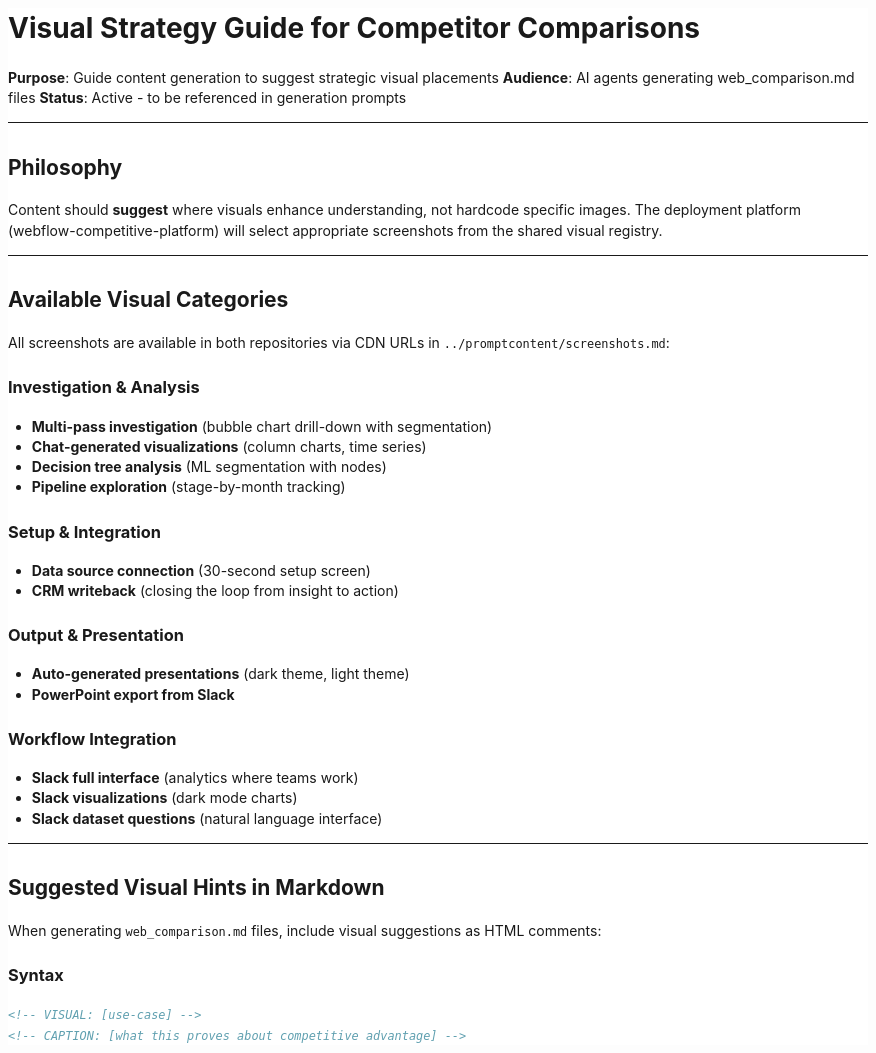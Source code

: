 # Visual Strategy Guide for Competitor Comparisons

**Purpose**: Guide content generation to suggest strategic visual placements
**Audience**: AI agents generating web_comparison.md files
**Status**: Active - to be referenced in generation prompts

---

## Philosophy

Content should **suggest** where visuals enhance understanding, not hardcode specific images. The deployment platform (webflow-competitive-platform) will select appropriate screenshots from the shared visual registry.

---

## Available Visual Categories

All screenshots are available in both repositories via CDN URLs in `../promptcontent/screenshots.md`:

### Investigation & Analysis
- **Multi-pass investigation** (bubble chart drill-down with segmentation)
- **Chat-generated visualizations** (column charts, time series)
- **Decision tree analysis** (ML segmentation with nodes)
- **Pipeline exploration** (stage-by-month tracking)

### Setup & Integration
- **Data source connection** (30-second setup screen)
- **CRM writeback** (closing the loop from insight to action)

### Output & Presentation
- **Auto-generated presentations** (dark theme, light theme)
- **PowerPoint export from Slack**

### Workflow Integration
- **Slack full interface** (analytics where teams work)
- **Slack visualizations** (dark mode charts)
- **Slack dataset questions** (natural language interface)

---

## Suggested Visual Hints in Markdown

When generating `web_comparison.md` files, include visual suggestions as HTML comments:

### Syntax
```markdown
<!-- VISUAL: [use-case] -->
<!-- CAPTION: [what this proves about competitive advantage] -->
```
